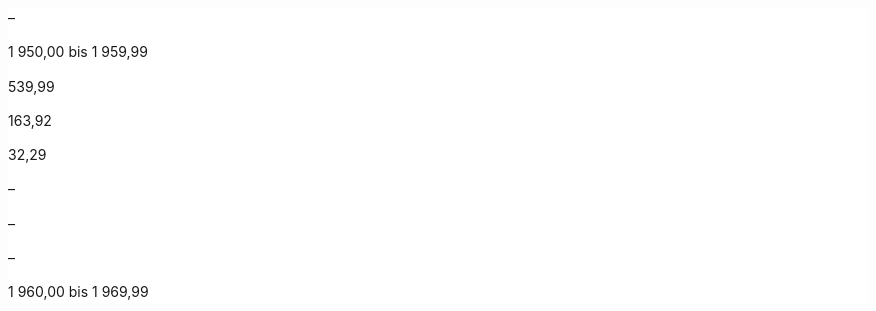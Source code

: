 –

</td>

</tr>

<tr>

<td style="border-right: 0.5pt solid ; border-bottom: 0.5pt solid ; " align="center" valign="top" charoff="50">

1 950,00 bis 1 959,99

</td>

<td style="border-right: 0.5pt solid ; border-bottom: 0.5pt solid ; " align="char" valign="top" charoff="50">

539,99

</td>

<td style="border-right: 0.5pt solid ; border-bottom: 0.5pt solid ; " align="char" valign="top" charoff="50">

163,92

</td>

<td style="border-right: 0.5pt solid ; border-bottom: 0.5pt solid ; " align="char" valign="top" charoff="50">

32,29

</td>

<td style="border-right: 0.5pt solid ; border-bottom: 0.5pt solid ; " align="center" valign="middle" charoff="50">

–

</td>

<td style="border-right: 0.5pt solid ; border-bottom: 0.5pt solid ; " align="center" valign="middle" charoff="50">

–

</td>

<td style="border-bottom: 0.5pt solid ; " align="center" valign="middle" charoff="50">

–

</td>

</tr>

<tr>

<td style="border-right: 0.5pt solid ; border-bottom: 0.5pt solid ; " align="center" valign="top" charoff="50">

1 960,00 bis 1 969,99
